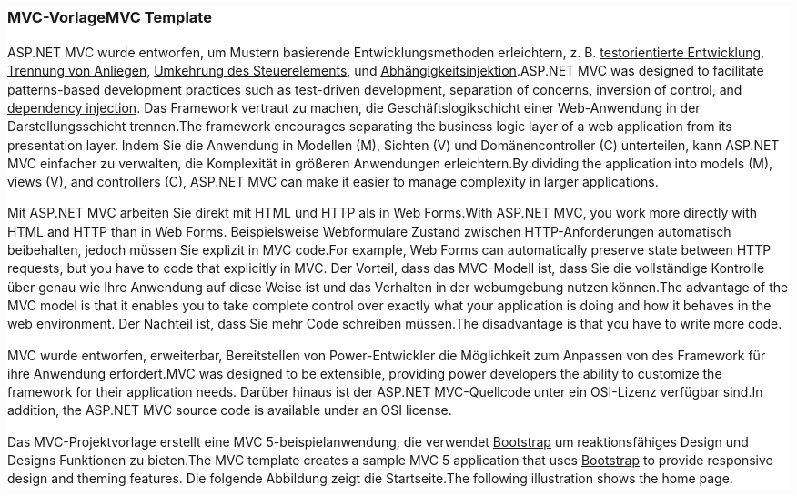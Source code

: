 <a id="mvc"></a>
### <a name="mvc-template"></a><span data-ttu-id="2f34c-203">MVC-Vorlage</span><span class="sxs-lookup"><span data-stu-id="2f34c-203">MVC Template</span></span>

<span data-ttu-id="2f34c-204">ASP.NET MVC wurde entworfen, um Mustern basierende Entwicklungsmethoden erleichtern, z. B. [testorientierte Entwicklung](http://en.wikipedia.org/wiki/Test-driven_development), [Trennung von Anliegen](http://en.wikipedia.org/wiki/Separation_of_concerns), [Umkehrung des Steuerelements](http://en.wikipedia.org/wiki/Inversion_of_control), und [Abhängigkeitsinjektion](http://en.wikipedia.org/wiki/Dependency_injection).</span><span class="sxs-lookup"><span data-stu-id="2f34c-204">ASP.NET MVC was designed to facilitate patterns-based development practices such as [test-driven development](http://en.wikipedia.org/wiki/Test-driven_development), [separation of concerns](http://en.wikipedia.org/wiki/Separation_of_concerns), [inversion of control](http://en.wikipedia.org/wiki/Inversion_of_control), and [dependency injection](http://en.wikipedia.org/wiki/Dependency_injection).</span></span> <span data-ttu-id="2f34c-205">Das Framework vertraut zu machen, die Geschäftslogikschicht einer Web-Anwendung in der Darstellungsschicht trennen.</span><span class="sxs-lookup"><span data-stu-id="2f34c-205">The framework encourages separating the business logic layer of a web application from its presentation layer.</span></span> <span data-ttu-id="2f34c-206">Indem Sie die Anwendung in Modellen (M), Sichten (V) und Domänencontroller (C) unterteilen, kann ASP.NET MVC einfacher zu verwalten, die Komplexität in größeren Anwendungen erleichtern.</span><span class="sxs-lookup"><span data-stu-id="2f34c-206">By dividing the application into models (M), views (V), and controllers (C), ASP.NET MVC can make it easier to manage complexity in larger applications.</span></span>

<span data-ttu-id="2f34c-207">Mit ASP.NET MVC arbeiten Sie direkt mit HTML und HTTP als in Web Forms.</span><span class="sxs-lookup"><span data-stu-id="2f34c-207">With ASP.NET MVC, you work more directly with HTML and HTTP than in Web Forms.</span></span> <span data-ttu-id="2f34c-208">Beispielsweise Webformulare Zustand zwischen HTTP-Anforderungen automatisch beibehalten, jedoch müssen Sie explizit in MVC code.</span><span class="sxs-lookup"><span data-stu-id="2f34c-208">For example, Web Forms can automatically preserve state between HTTP requests, but you have to code that explicitly in MVC.</span></span> <span data-ttu-id="2f34c-209">Der Vorteil, dass das MVC-Modell ist, dass Sie die vollständige Kontrolle über genau wie Ihre Anwendung auf diese Weise ist und das Verhalten in der webumgebung nutzen können.</span><span class="sxs-lookup"><span data-stu-id="2f34c-209">The advantage of the MVC model is that it enables you to take complete control over exactly what your application is doing and how it behaves in the web environment.</span></span> <span data-ttu-id="2f34c-210">Der Nachteil ist, dass Sie mehr Code schreiben müssen.</span><span class="sxs-lookup"><span data-stu-id="2f34c-210">The disadvantage is that you have to write more code.</span></span>

<span data-ttu-id="2f34c-211">MVC wurde entworfen, erweiterbar, Bereitstellen von Power-Entwickler die Möglichkeit zum Anpassen von des Framework für ihre Anwendung erfordert.</span><span class="sxs-lookup"><span data-stu-id="2f34c-211">MVC was designed to be extensible, providing power developers the ability to customize the framework for their application needs.</span></span> <span data-ttu-id="2f34c-212">Darüber hinaus ist der ASP.NET MVC-Quellcode unter ein OSI-Lizenz verfügbar sind.</span><span class="sxs-lookup"><span data-stu-id="2f34c-212">In addition, the ASP.NET MVC source code is available under an OSI license.</span></span>

<span data-ttu-id="2f34c-213">Das MVC-Projektvorlage erstellt eine MVC 5-beispielanwendung, die verwendet [Bootstrap](#bootstrap) um reaktionsfähiges Design und Designs Funktionen zu bieten.</span><span class="sxs-lookup"><span data-stu-id="2f34c-213">The MVC template creates a sample MVC 5 application that uses [Bootstrap](#bootstrap) to provide responsive design and theming features.</span></span> <span data-ttu-id="2f34c-214">Die folgende Abbildung zeigt die Startseite.</span><span class="sxs-lookup"><span data-stu-id="2f34c-214">The following illustration shows the home page.</span></span>

